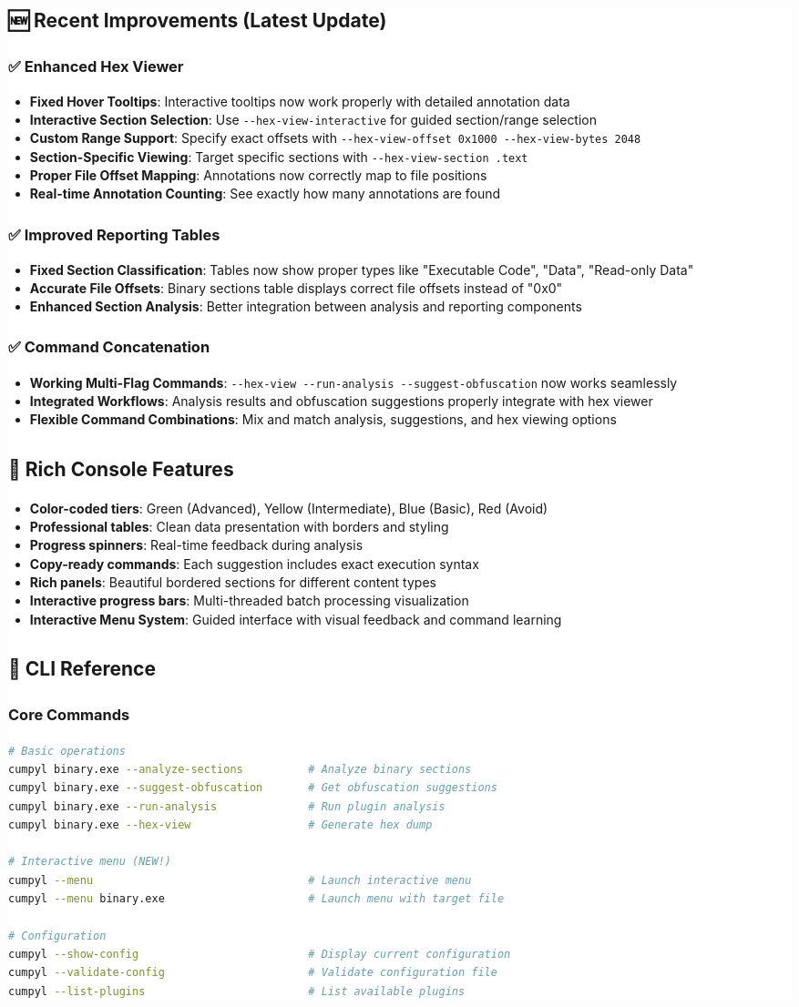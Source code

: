 ## 🆕 Recent Improvements (Latest Update)

### ✅ Enhanced Hex Viewer
- **Fixed Hover Tooltips**: Interactive tooltips now work properly with detailed annotation data
- **Interactive Section Selection**: Use `--hex-view-interactive` for guided section/range selection
- **Custom Range Support**: Specify exact offsets with `--hex-view-offset 0x1000 --hex-view-bytes 2048`
- **Section-Specific Viewing**: Target specific sections with `--hex-view-section .text`
- **Proper File Offset Mapping**: Annotations now correctly map to file positions
- **Real-time Annotation Counting**: See exactly how many annotations are found

### ✅ Improved Reporting Tables
- **Fixed Section Classification**: Tables now show proper types like "Executable Code", "Data", "Read-only Data"
- **Accurate File Offsets**: Binary sections table displays correct file offsets instead of "0x0"
- **Enhanced Section Analysis**: Better integration between analysis and reporting components

### ✅ Command Concatenation
- **Working Multi-Flag Commands**: `--hex-view --run-analysis --suggest-obfuscation` now works seamlessly
- **Integrated Workflows**: Analysis results and obfuscation suggestions properly integrate with hex viewer
- **Flexible Command Combinations**: Mix and match analysis, suggestions, and hex viewing options

## 🌟 Rich Console Features

- **Color-coded tiers**: Green (Advanced), Yellow (Intermediate), Blue (Basic), Red (Avoid)
- **Professional tables**: Clean data presentation with borders and styling
- **Progress spinners**: Real-time feedback during analysis
- **Copy-ready commands**: Each suggestion includes exact execution syntax
- **Rich panels**: Beautiful bordered sections for different content types
- **Interactive progress bars**: Multi-threaded batch processing visualization
- **Interactive Menu System**: Guided interface with visual feedback and command learning

## 📖 CLI Reference

### Core Commands
```bash
# Basic operations
cumpyl binary.exe --analyze-sections          # Analyze binary sections
cumpyl binary.exe --suggest-obfuscation       # Get obfuscation suggestions
cumpyl binary.exe --run-analysis              # Run plugin analysis
cumpyl binary.exe --hex-view                  # Generate hex dump

# Interactive menu (NEW!)
cumpyl --menu                                 # Launch interactive menu
cumpyl --menu binary.exe                      # Launch menu with target file

# Configuration
cumpyl --show-config                          # Display current configuration
cumpyl --validate-config                      # Validate configuration file
cumpyl --list-plugins                         # List available plugins
```
